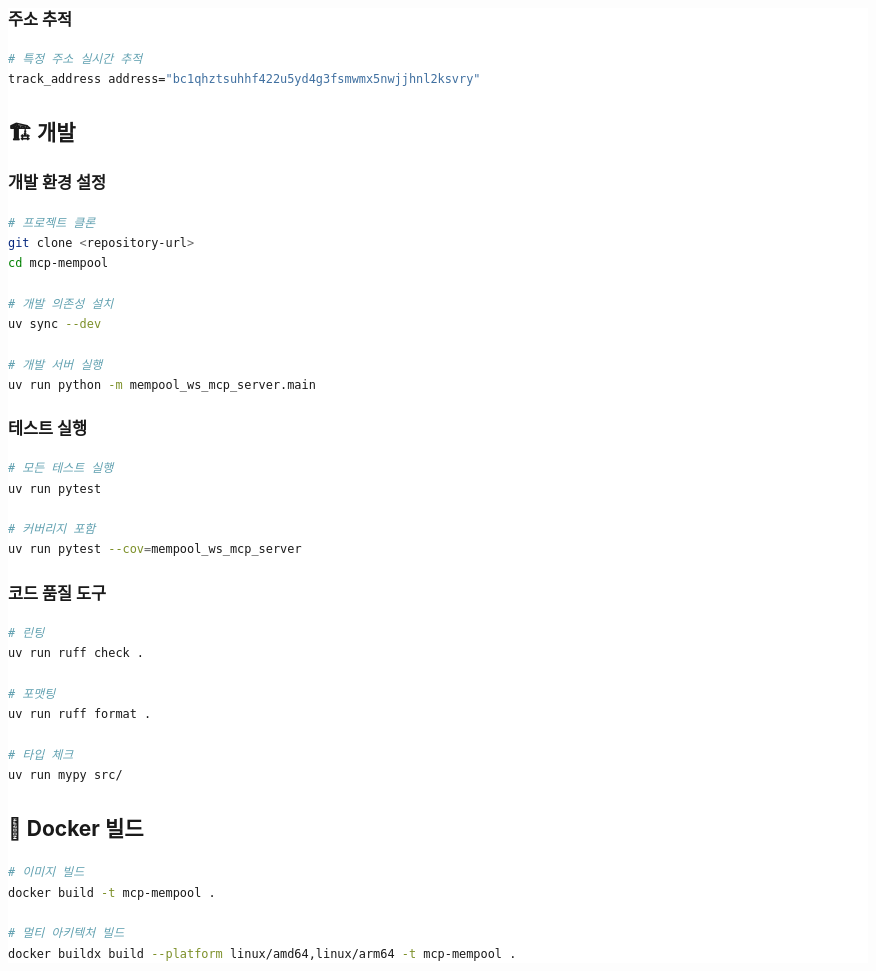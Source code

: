 ### 주소 추적

```bash
# 특정 주소 실시간 추적
track_address address="bc1qhztsuhhf422u5yd4g3fsmwmx5nwjjhnl2ksvry"
```

## 🏗 개발

### 개발 환경 설정

```bash
# 프로젝트 클론
git clone <repository-url>
cd mcp-mempool

# 개발 의존성 설치
uv sync --dev

# 개발 서버 실행
uv run python -m mempool_ws_mcp_server.main
```

### 테스트 실행

```bash
# 모든 테스트 실행
uv run pytest

# 커버리지 포함
uv run pytest --cov=mempool_ws_mcp_server
```

### 코드 품질 도구

```bash
# 린팅
uv run ruff check .

# 포맷팅
uv run ruff format .

# 타입 체크
uv run mypy src/
```

## 🐳 Docker 빌드

```bash
# 이미지 빌드
docker build -t mcp-mempool .

# 멀티 아키텍처 빌드
docker buildx build --platform linux/amd64,linux/arm64 -t mcp-mempool .
```
